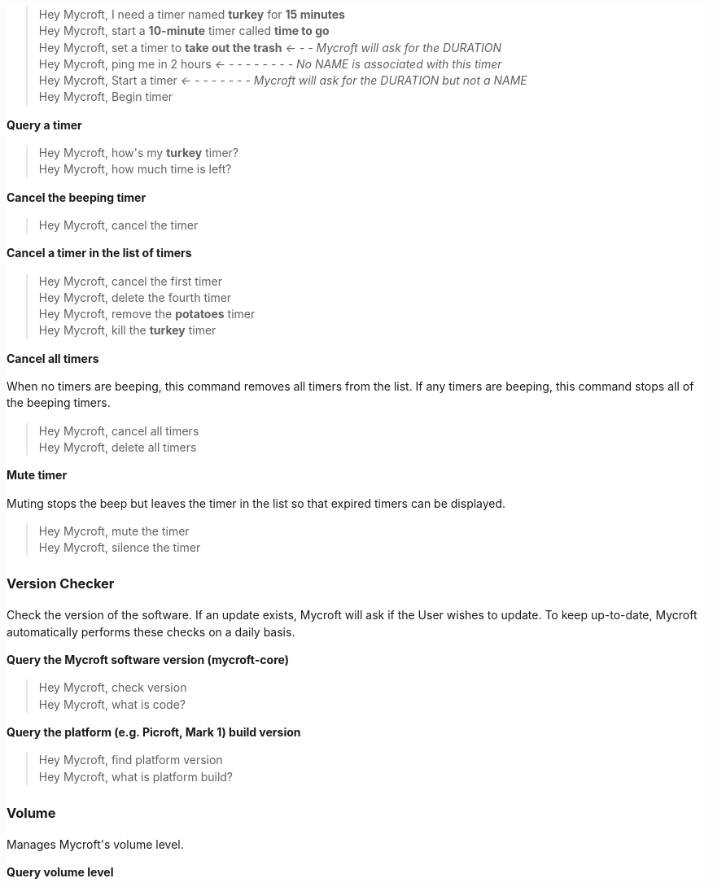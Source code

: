 > Hey Mycroft, I need a timer named **turkey** for **15 minutes** \
> Hey Mycroft, start a **10-minute** timer called **time to go** \
> Hey Mycroft, set a timer to **take out the trash** _<- - - Mycroft will ask for the DURATION_ \
> Hey Mycroft, ping me in 2 hours _<- - - - - - - - - No NAME is associated with this timer_ \
> Hey Mycroft, Start a timer _<- - - - - - - - Mycroft will ask for the DURATION but not a NAME_ \
> Hey Mycroft, Begin timer

**Query a timer**

> Hey Mycroft, how's my **turkey** timer? \
> Hey Mycroft, how much time is left?

**Cancel the beeping timer**

> Hey Mycroft, cancel the timer

**Cancel a timer in the list of timers**

> Hey Mycroft, cancel the first timer \
> Hey Mycroft, delete the fourth timer \
> Hey Mycroft, remove the **potatoes** timer \
> Hey Mycroft, kill the **turkey** timer

**Cancel all timers**

When no timers are beeping, this command removes all timers from the list. If any timers are beeping, this command stops all of the beeping timers.&#x20;

> Hey Mycroft, cancel all timers \
> Hey Mycroft, delete all timers

**Mute timer**

Muting stops the beep but leaves the timer in the list so that expired timers can be displayed.&#x20;

> Hey Mycroft, mute the timer \
> Hey Mycroft, silence the timer

### Version Checker

Check the version of the software. If an update exists, Mycroft will ask if the User wishes to update. To keep up-to-date, Mycroft automatically performs these checks on a daily basis.

**Query the Mycroft software version (mycroft-core)**

> Hey Mycroft, check version \
> Hey Mycroft, what is code?

**Query the platform (e.g. Picroft, Mark 1) build version**

> Hey Mycroft, find platform version \
> Hey Mycroft, what is platform build?

### Volume

Manages Mycroft's volume level.

**Query volume level**

